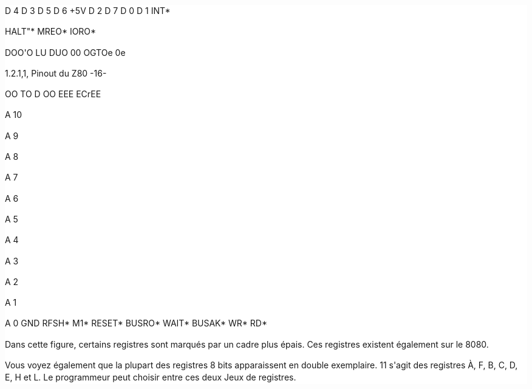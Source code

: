 D 4
D 3
D 5
D 6
+5V
D 2
D 7
D 0
D 1
INT*

HALT"*
MREO*
IORO*

DOO'O LU DUO 00 OGTOe 0e

1.2.1,1, Pinout du Z80
-16-

OO TO D OO EEE ECrEE

A 10

A 9

A 8

A 7

A 6

A 5

A 4

A 3

A 2

A 1

A 0
GND
RFSH*
M1*
RESET*
BUSRO*
WAIT*
BUSAK*
WR*
RD*

Dans cette figure, certains registres sont marqués par un cadre plus
épais. Ces registres existent également sur le 8080.

Vous voyez également que la plupart des registres 8 bits apparaissent en
double exemplaire. 11 s'agit des registres À, F, B, C, D, E, H et L. Le
programmeur peut choisir entre ces deux Jeux de registres.
